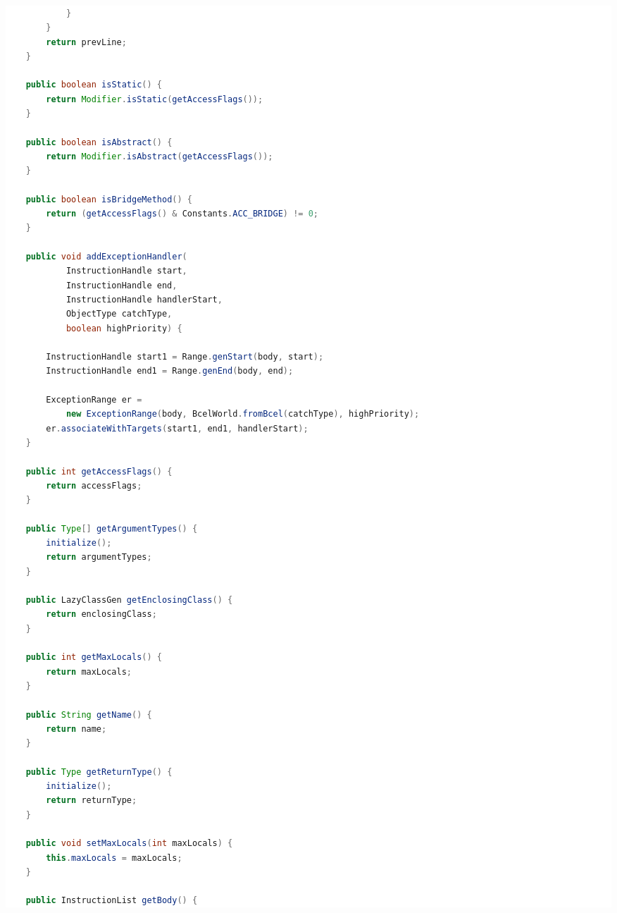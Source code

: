 ```java
            }
        } 
        return prevLine;
    }

	public boolean isStatic() {
		return Modifier.isStatic(getAccessFlags());
	}
    
	public boolean isAbstract() {
		return Modifier.isAbstract(getAccessFlags());
	}
	
	public boolean isBridgeMethod() {
		return (getAccessFlags() & Constants.ACC_BRIDGE) != 0;
	}
    
    public void addExceptionHandler(
            InstructionHandle start,
            InstructionHandle end,
            InstructionHandle handlerStart,
            ObjectType catchType,
            boolean highPriority) {
    
        InstructionHandle start1 = Range.genStart(body, start);
        InstructionHandle end1 = Range.genEnd(body, end);
                
        ExceptionRange er = 
        	new ExceptionRange(body, BcelWorld.fromBcel(catchType), highPriority);
        er.associateWithTargets(start1, end1, handlerStart);
    }

    public int getAccessFlags() {
        return accessFlags;
    }

    public Type[] getArgumentTypes() {
    	initialize();
        return argumentTypes;
    }

    public LazyClassGen getEnclosingClass() {
        return enclosingClass;
    }

    public int getMaxLocals() {
        return maxLocals;
    }

    public String getName() {
        return name;
    }

    public Type getReturnType() {
    	initialize();
        return returnType;
    }

    public void setMaxLocals(int maxLocals) {
        this.maxLocals = maxLocals;
    }
    
    public InstructionList getBody() {
```